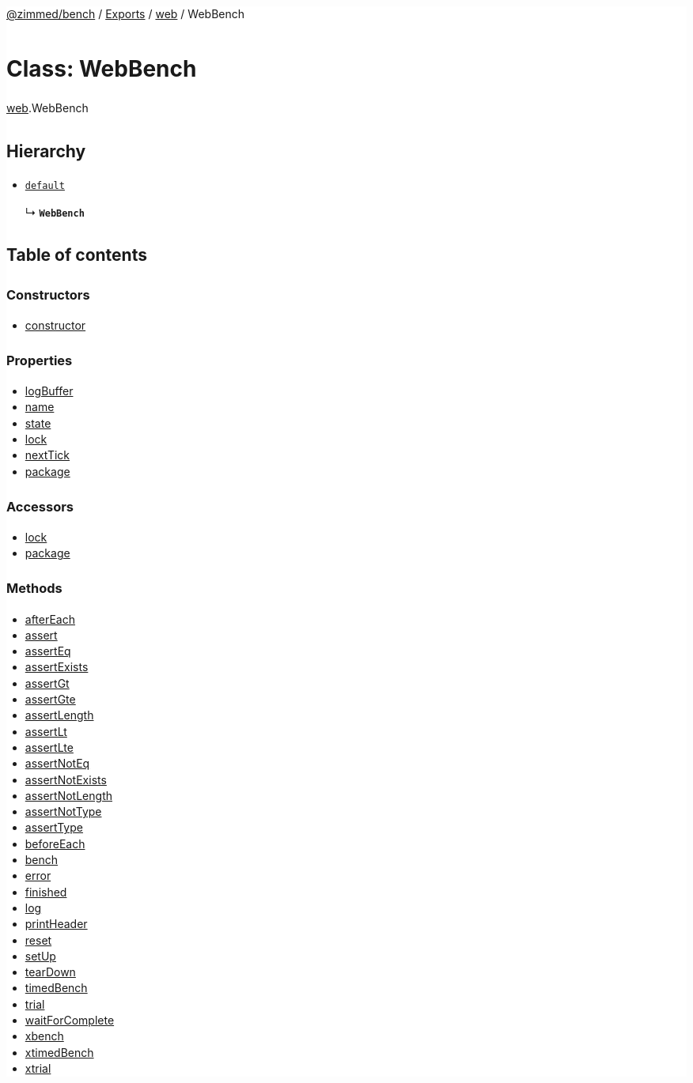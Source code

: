[@zimmed/bench](../README.md) / [Exports](../modules.md) / [web](../modules/web.md) / WebBench

# Class: WebBench

[web](../modules/web.md).WebBench

## Hierarchy

- [`default`](common_Bench.default.md)

  ↳ **`WebBench`**

## Table of contents

### Constructors

- [constructor](web.WebBench.md#constructor)

### Properties

- [logBuffer](web.WebBench.md#logbuffer)
- [name](web.WebBench.md#name)
- [state](web.WebBench.md#state)
- [lock](web.WebBench.md#lock)
- [nextTick](web.WebBench.md#nexttick)
- [package](web.WebBench.md#package)

### Accessors

- [lock](web.WebBench.md#lock)
- [package](web.WebBench.md#package)

### Methods

- [afterEach](web.WebBench.md#aftereach)
- [assert](web.WebBench.md#assert)
- [assertEq](web.WebBench.md#asserteq)
- [assertExists](web.WebBench.md#assertexists)
- [assertGt](web.WebBench.md#assertgt)
- [assertGte](web.WebBench.md#assertgte)
- [assertLength](web.WebBench.md#assertlength)
- [assertLt](web.WebBench.md#assertlt)
- [assertLte](web.WebBench.md#assertlte)
- [assertNotEq](web.WebBench.md#assertnoteq)
- [assertNotExists](web.WebBench.md#assertnotexists)
- [assertNotLength](web.WebBench.md#assertnotlength)
- [assertNotType](web.WebBench.md#assertnottype)
- [assertType](web.WebBench.md#asserttype)
- [beforeEach](web.WebBench.md#beforeeach)
- [bench](web.WebBench.md#bench)
- [error](web.WebBench.md#error)
- [finished](web.WebBench.md#finished)
- [log](web.WebBench.md#log)
- [printHeader](web.WebBench.md#printheader)
- [reset](web.WebBench.md#reset)
- [setUp](web.WebBench.md#setup)
- [tearDown](web.WebBench.md#teardown)
- [timedBench](web.WebBench.md#timedbench)
- [trial](web.WebBench.md#trial)
- [waitForComplete](web.WebBench.md#waitforcomplete)
- [xbench](web.WebBench.md#xbench)
- [xtimedBench](web.WebBench.md#xtimedbench)
- [xtrial](web.WebBench.md#xtrial)